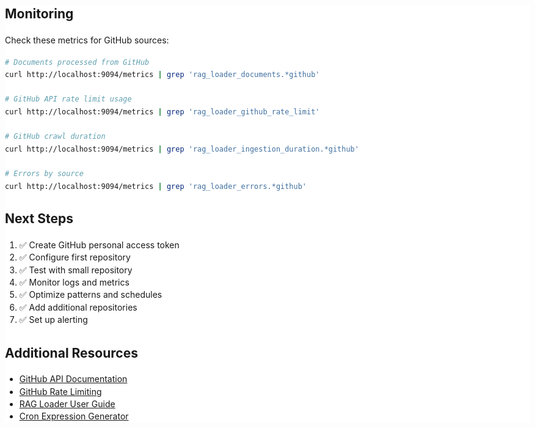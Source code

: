 ## Monitoring

Check these metrics for GitHub sources:

```bash
# Documents processed from GitHub
curl http://localhost:9094/metrics | grep 'rag_loader_documents.*github'

# GitHub API rate limit usage
curl http://localhost:9094/metrics | grep 'rag_loader_github_rate_limit'

# GitHub crawl duration
curl http://localhost:9094/metrics | grep 'rag_loader_ingestion_duration.*github'

# Errors by source
curl http://localhost:9094/metrics | grep 'rag_loader_errors.*github'
```

## Next Steps

1. ✅ Create GitHub personal access token
2. ✅ Configure first repository
3. ✅ Test with small repository
4. ✅ Monitor logs and metrics
5. ✅ Optimize patterns and schedules
6. ✅ Add additional repositories
7. ✅ Set up alerting

## Additional Resources

- [GitHub API Documentation](https://docs.github.com/en/rest)
- [GitHub Rate Limiting](https://docs.github.com/en/rest/overview/resources-in-the-rest-api#rate-limiting)
- [RAG Loader User Guide](./rag-loader-user-guide.md)
- [Cron Expression Generator](https://crontab.guru)
